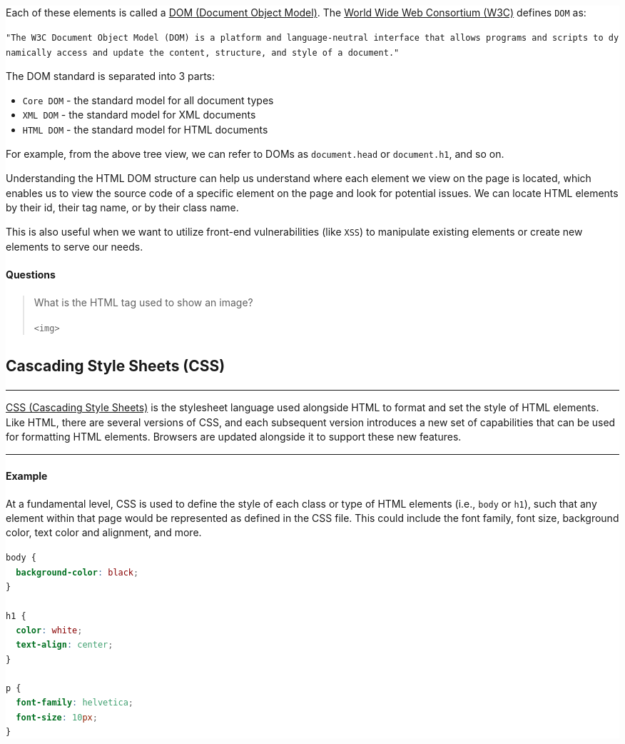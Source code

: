 Each of these elements is called a [DOM (Document Object Model)](https://en.wikipedia.org/wiki/Document_Object_Model). The [World Wide Web Consortium (W3C)](https://www.w3.org/) defines `DOM` as:

`"The W3C Document Object Model (DOM) is a platform and language-neutral interface that allows programs and scripts to dynamically access and update the content, structure, and style of a document."`

The DOM standard is separated into 3 parts:

-   `Core DOM` - the standard model for all document types
-   `XML DOM` - the standard model for XML documents
-   `HTML DOM` - the standard model for HTML documents

For example, from the above tree view, we can refer to DOMs as `document.head` or `document.h1`, and so on.

Understanding the HTML DOM structure can help us understand where each element we view on the page is located, which enables us to view the source code of a specific element on the page and look for potential issues. We can locate HTML elements by their id, their tag name, or by their class name.

This is also useful when we want to utilize front-end vulnerabilities (like `XSS`) to manipulate existing elements or create new elements to serve our needs.

#### Questions

>What is the HTML tag used to show an image?
>
>`<img>`

## Cascading Style Sheets (CSS)

* * * * *

[CSS (Cascading Style Sheets)](https://www.w3.org/Style/CSS/Overview.en.html) is the stylesheet language used alongside HTML to format and set the style of HTML elements. Like HTML, there are several versions of CSS, and each subsequent version introduces a new set of capabilities that can be used for formatting HTML elements. Browsers are updated alongside it to support these new features.

* * * * *

#### Example

At a fundamental level, CSS is used to define the style of each class or type of HTML elements (i.e., `body` or `h1`), such that any element within that page would be represented as defined in the CSS file. This could include the font family, font size, background color, text color and alignment, and more.

```css
body {
  background-color: black;
}

h1 {
  color: white;
  text-align: center;
}

p {
  font-family: helvetica;
  font-size: 10px;
}
```
